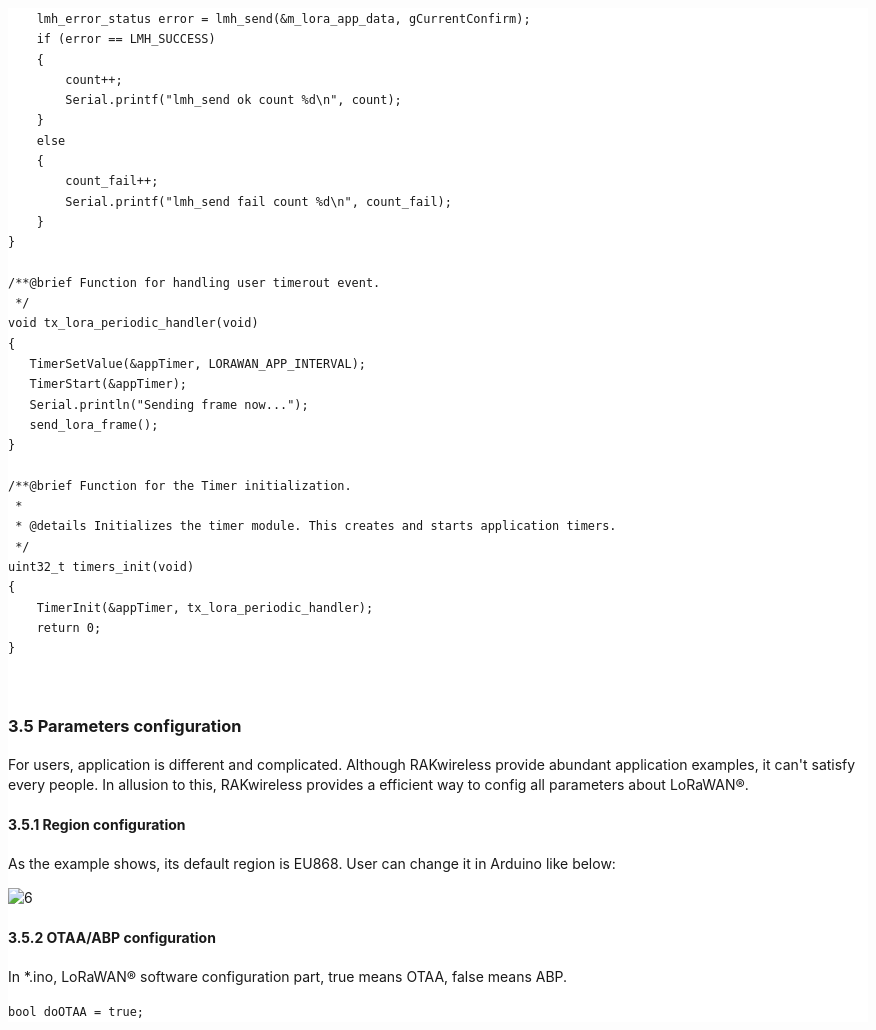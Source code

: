 	    lmh_error_status error = lmh_send(&m_lora_app_data, gCurrentConfirm);
	    if (error == LMH_SUCCESS)
	    {
	        count++;
	        Serial.printf("lmh_send ok count %d\n", count);
	    }
	    else
	    {
	        count_fail++;
	        Serial.printf("lmh_send fail count %d\n", count_fail);
	    }
	}
	
	/**@brief Function for handling user timerout event.
	 */
	void tx_lora_periodic_handler(void)
	{
	   TimerSetValue(&appTimer, LORAWAN_APP_INTERVAL);
	   TimerStart(&appTimer);
	   Serial.println("Sending frame now...");
	   send_lora_frame();
	}
	
	/**@brief Function for the Timer initialization.
	 *
	 * @details Initializes the timer module. This creates and starts application timers.
	 */
	uint32_t timers_init(void)
	{
	    TimerInit(&appTimer, tx_lora_periodic_handler);
	    return 0;
	}


​	

### 3.5 Parameters configuration

For users, application is different and complicated. Although RAKwireless provide abundant application examples, it can't satisfy every people. In allusion to this, RAKwireless provides a efficient way to config all parameters about LoRaWAN®.

#### 3.5.1 Region configuration

As the example shows, its default region is EU868. User can change it in Arduino like below:

![6](res/6-1594607481721.jpg)

#### 3.5.2 OTAA/ABP configuration

In *.ino,  LoRaWAN® software configuration part, true means OTAA, false means ABP.

```
bool doOTAA = true;
```
